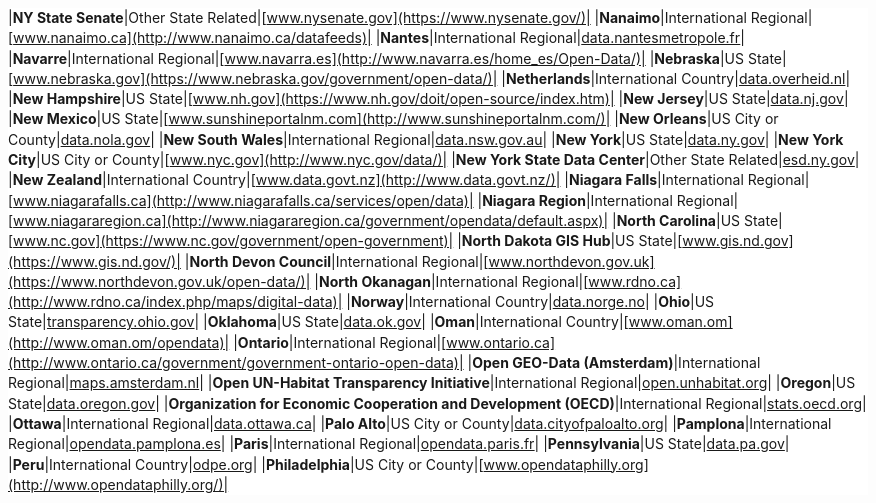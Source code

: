 |**NY State Senate**|Other State Related|[www.nysenate.gov](https://www.nysenate.gov/)|
|**Nanaimo**|International Regional|[www.nanaimo.ca](http://www.nanaimo.ca/datafeeds)|
|**Nantes**|International Regional|[data.nantesmetropole.fr](https://data.nantesmetropole.fr/pages/home/)|
|**Navarre**|International Regional|[www.navarra.es](http://www.navarra.es/home_es/Open-Data/)|
|**Nebraska**|US State|[www.nebraska.gov](https://www.nebraska.gov/government/open-data/)|
|**Netherlands**|International Country|[data.overheid.nl](http://data.overheid.nl/)|
|**New Hampshire**|US State|[www.nh.gov](https://www.nh.gov/doit/open-source/index.htm)|
|**New Jersey**|US State|[data.nj.gov](https://data.nj.gov/)|
|**New Mexico**|US State|[www.sunshineportalnm.com](http://www.sunshineportalnm.com/)|
|**New Orleans**|US City or County|[data.nola.gov](http://data.nola.gov/)|
|**New South Wales**|International Regional|[data.nsw.gov.au](http://data.nsw.gov.au/)|
|**New York**|US State|[data.ny.gov](https://data.ny.gov/)|
|**New York City**|US City or County|[www.nyc.gov](http://www.nyc.gov/data/)|
|**New York State Data Center**|Other State Related|[esd.ny.gov](http://esd.ny.gov/NYSDataCenter.html)|
|**New Zealand**|International Country|[www.data.govt.nz](http://www.data.govt.nz/)|
|**Niagara Falls**|International Regional|[www.niagarafalls.ca](http://www.niagarafalls.ca/services/open/data)|
|**Niagara Region**|International Regional|[www.niagararegion.ca](http://www.niagararegion.ca/government/opendata/default.aspx)|
|**North Carolina**|US State|[www.nc.gov](https://www.nc.gov/government/open-government)|
|**North Dakota GIS Hub**|US State|[www.gis.nd.gov](https://www.gis.nd.gov/)|
|**North Devon Council**|International Regional|[www.northdevon.gov.uk](https://www.northdevon.gov.uk/open-data/)|
|**North Okanagan**|International Regional|[www.rdno.ca](http://www.rdno.ca/index.php/maps/digital-data)|
|**Norway**|International Country|[data.norge.no](http://data.norge.no/)|
|**Ohio**|US State|[transparency.ohio.gov](http://transparency.ohio.gov/)|
|**Oklahoma**|US State|[data.ok.gov](https://data.ok.gov/)|
|**Oman**|International Country|[www.oman.om](http://www.oman.om/opendata)|
|**Ontario**|International Regional|[www.ontario.ca](http://www.ontario.ca/government/government-ontario-open-data)|
|**Open GEO-Data (Amsterdam)**|International Regional|[maps.amsterdam.nl](http://maps.amsterdam.nl/open_geodata/)|
|**Open UN-Habitat Transparency Initiative**|International Regional|[open.unhabitat.org](http://open.unhabitat.org/)|
|**Oregon**|US State|[data.oregon.gov](http://data.oregon.gov/)|
|**Organization for Economic Cooperation and Development (OECD)**|International Regional|[stats.oecd.org](http://stats.oecd.org/)|
|**Ottawa**|International Regional|[data.ottawa.ca](http://data.ottawa.ca/)|
|**Palo Alto**|US City or County|[data.cityofpaloalto.org](http://data.cityofpaloalto.org/)|
|**Pamplona**|International Regional|[opendata.pamplona.es](https://opendata.pamplona.es/)|
|**Paris**|International Regional|[opendata.paris.fr](https://opendata.paris.fr/explore/?sort=modified)|
|**Pennsylvania**|US State|[data.pa.gov](https://data.pa.gov/)|
|**Peru**|International Country|[odpe.org](https://odpe.org/)|
|**Philadelphia**|US City or County|[www.opendataphilly.org](http://www.opendataphilly.org/)|